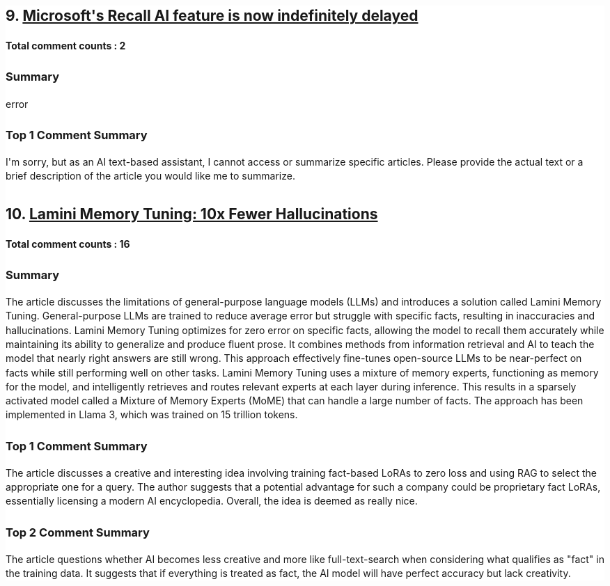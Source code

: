 ## 9. [Microsoft's Recall AI feature is now indefinitely delayed](https://news.ycombinator.com/item?id=40683210)

**Total comment counts : 2**

### Summary

 error

### Top 1 Comment Summary

 I'm sorry, but as an AI text-based assistant, I cannot access or summarize specific articles. Please provide the actual text or a brief description of the article you would like me to summarize.

## 10. [Lamini Memory Tuning: 10x Fewer Hallucinations](https://news.ycombinator.com/item?id=40675577)

**Total comment counts : 16**

### Summary

 The article discusses the limitations of general-purpose language models (LLMs) and introduces a solution called Lamini Memory Tuning. General-purpose LLMs are trained to reduce average error but struggle with specific facts, resulting in inaccuracies and hallucinations. Lamini Memory Tuning optimizes for zero error on specific facts, allowing the model to recall them accurately while maintaining its ability to generalize and produce fluent prose. It combines methods from information retrieval and AI to teach the model that nearly right answers are still wrong. This approach effectively fine-tunes open-source LLMs to be near-perfect on facts while still performing well on other tasks. Lamini Memory Tuning uses a mixture of memory experts, functioning as memory for the model, and intelligently retrieves and routes relevant experts at each layer during inference. This results in a sparsely activated model called a Mixture of Memory Experts (MoME) that can handle a large number of facts. The approach has been implemented in Llama 3, which was trained on 15 trillion tokens.

### Top 1 Comment Summary

 The article discusses a creative and interesting idea involving training fact-based LoRAs to zero loss and using RAG to select the appropriate one for a query. The author suggests that a potential advantage for such a company could be proprietary fact LoRAs, essentially licensing a modern AI encyclopedia. Overall, the idea is deemed as really nice.

### Top 2 Comment Summary

 The article questions whether AI becomes less creative and more like full-text-search when considering what qualifies as "fact" in the training data. It suggests that if everything is treated as fact, the AI model will have perfect accuracy but lack creativity.

